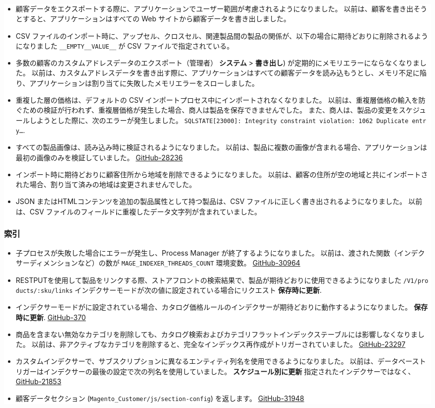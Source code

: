 

* 顧客データをエクスポートする際に、アプリケーションでユーザー範囲が考慮されるようになりました。 以前は、顧客を書き出そうとすると、アプリケーションはすべての Web サイトから顧客データを書き出しました。



* CSV ファイルのインポート時に、アップセル、クロスセル、関連製品間の製品の関係が、以下の場合に期待どおりに削除されるようになりました `__EMPTY__VALUE__` が CSV ファイルで指定されている。



* 多数の顧客のカスタムアドレスデータのエクスポート（管理者） **システム** > **書き出し**) が定期的にメモリエラーにならなくなりました。 以前は、カスタムアドレスデータを書き出す際に、アプリケーションはすべての顧客データを読み込もうとし、メモリ不足に陥り、アプリケーションは割り当てに失敗したメモリエラーをスローしました。



* 重複した層の価格は、デフォルトの CSV インポートプロセス中にインポートされなくなりました。 以前は、重複層価格の輸入を防ぐための検証が行われず、重複層価格が発生した場合、商人は製品を保存できませんでした。 また、商人は、製品の変更をスケジュールしようとした際に、次のエラーが発生しました。 `SQLSTATE[23000]: Integrity constraint violation: 1062 Duplicate entry…`.



* すべての製品画像は、読み込み時に検証されるようになりました。 以前は、製品に複数の画像が含まれる場合、アプリケーションは最初の画像のみを検証していました。 [GitHub-28236](https://github.com/magento/magento2/issues/28236)



* インポート時に期待どおりに顧客住所から地域を削除できるようになりました。 以前は、顧客の住所が空の地域と共にインポートされた場合、割り当て済みの地域は変更されませんでした。



* JSON またはHTMLコンテンツを追加の製品属性として持つ製品は、CSV ファイルに正しく書き出されるようになりました。 以前は、CSV ファイルのフィールドに重複したデータ文字列が含まれていました。

### 索引



* 子プロセスが失敗した場合にエラーが発生し、Process Manager が終了するようになりました。 以前は、渡された関数（インデクサーディメンションなど）の数が `MAGE_INDEXER_THREADS_COUNT` 環境変数。 [GitHub-30964](https://github.com/magento/magento2/issues/30964)



* RESTPUTを使用して製品をリンクする際、ストアフロントの検索結果で、製品が期待どおりに使用できるようになりました `/V1/products/:sku/links` インデクサーモードが次の値に設定されている場合にリクエスト **保存時に更新**.



* インデクサーモードがに設定されている場合、カタログ価格ルールのインデクサーが期待どおりに動作するようになりました。 **保存時に更新**. [GitHub-370](https://github.com/magento/partners-magento2ee/issues/370)



* 商品を含まない無効なカテゴリを削除しても、カタログ検索およびカテゴリフラットインデックステーブルには影響しなくなりました。 以前は、非アクティブなカテゴリを削除すると、完全なインデックス再作成がトリガーされていました。 [GitHub-23297](https://github.com/magento/magento2/issues/23297)



* カスタムインデクサーで、サブスクリプションに異なるエンティティ列名を使用できるようになりました。 以前は、データベーストリガーはインデクサーの最後の設定で次の列名を使用していました。 **スケジュール別に更新** 指定されたインデクサーではなく、 [GitHub-21853](https://github.com/magento/magento2/issues/21853)



* 顧客データセクション (`Magento_Customer/js/section-config`) を返します。 [GitHub-31948](https://github.com/magento/magento2/issues/31948)


